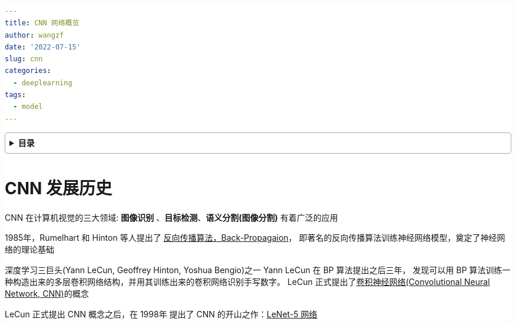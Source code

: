 ```yaml
---
title: CNN 网络概览
author: wangzf
date: '2022-07-15'
slug: cnn
categories:
  - deeplearning
tags:
  - model
---
```


<style>
details {
    border: 1px solid #aaa;
    border-radius: 4px;
    padding: .5em .5em 0;
}
summary {
    font-weight: bold;
    margin: -.5em -.5em 0;
    padding: .5em;
}
details[open] {
    padding: .5em;
}
details[open] summary {
    border-bottom: 1px solid #aaa;
    margin-bottom: .5em;
}
img {
    pointer-events: none;
}
</style>

<details><summary>目录</summary></details><p></p>

# CNN 发展历史

CNN 在计算机视觉的三大领域: **图像识别** 、**目标检测**、**语义分割(图像分割)** 有着广泛的应用

1985年，Rumelhart 和 Hinton 等人提出了 [反向传播算法，Back-Propagaion](http://www.cs.utoronto.ca/~hinton/absps/naturebp.pdf)，
即著名的反向传播算法训练神经网络模型，奠定了神经网络的理论基础

深度学习三巨头(Yann LeCun, Geoffrey Hinton, Yoshua Bengio)之一 Yann LeCun 在 BP 算法提出之后三年，
发现可以用 BP 算法训练一种构造出来的多层卷积网络结构，并用其训练出来的卷积网络识别手写数字。
LeCun 正式提出了[卷积神经网络(Convolutional Neural Network, CNN)](http://yann.lecun.com/exdb/publis/pdf/lecun-89e.pdf)的概念

LeCun 正式提出 CNN 概念之后，在 1998年 提出了 CNN 的开山之作：[LeNet-5 网络](http://yann.lecun.com/exdb/publis/pdf/lecun-01a.pdf)
